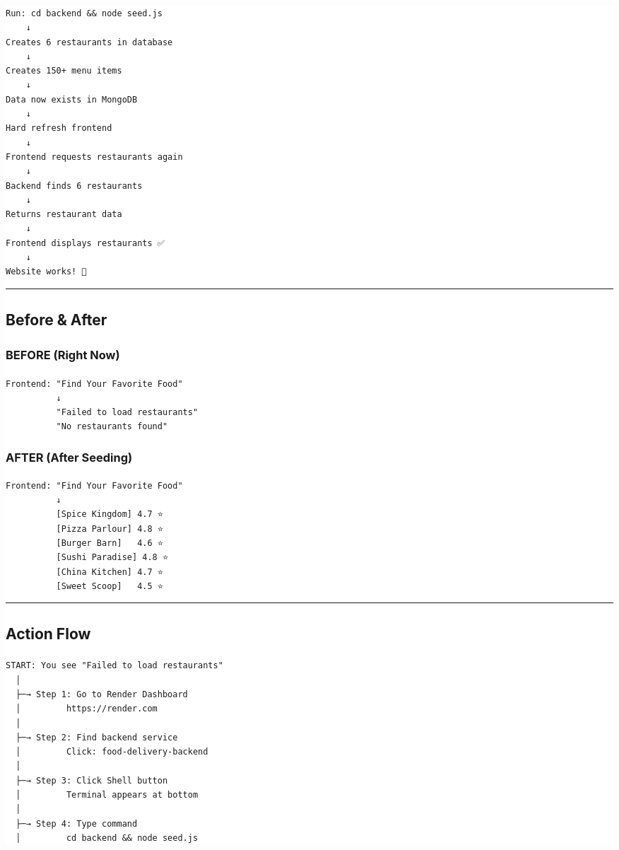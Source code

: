 ```
Run: cd backend && node seed.js
    ↓
Creates 6 restaurants in database
    ↓
Creates 150+ menu items
    ↓
Data now exists in MongoDB
    ↓
Hard refresh frontend
    ↓
Frontend requests restaurants again
    ↓
Backend finds 6 restaurants
    ↓
Returns restaurant data
    ↓
Frontend displays restaurants ✅
    ↓
Website works! 🎉
```

---

## Before & After

### BEFORE (Right Now)
```
Frontend: "Find Your Favorite Food"
          ↓
          "Failed to load restaurants"
          "No restaurants found"
```

### AFTER (After Seeding)
```
Frontend: "Find Your Favorite Food"
          ↓
          [Spice Kingdom] 4.7 ⭐
          [Pizza Parlour] 4.8 ⭐
          [Burger Barn]   4.6 ⭐
          [Sushi Paradise] 4.8 ⭐
          [China Kitchen] 4.7 ⭐
          [Sweet Scoop]   4.5 ⭐
```

---

## Action Flow

```
START: You see "Failed to load restaurants"
  │
  ├─→ Step 1: Go to Render Dashboard
  │         https://render.com
  │
  ├─→ Step 2: Find backend service
  │         Click: food-delivery-backend
  │
  ├─→ Step 3: Click Shell button
  │         Terminal appears at bottom
  │
  ├─→ Step 4: Type command
  │         cd backend && node seed.js
```